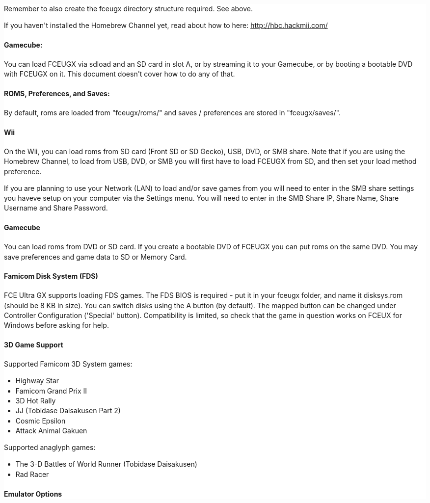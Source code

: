 Remember to also create the fceugx directory structure required. See above.

If you haven't installed the Homebrew Channel yet, read about how to here:
http://hbc.hackmii.com/

#### Gamecube:
You can load FCEUGX via sdload and an SD card in slot A, or by streaming 
it to your Gamecube, or by booting a bootable DVD with FCEUGX on it. 
This document doesn't cover how to do any of that.

#### ROMS, Preferences, and Saves:
By default, roms are loaded from "fceugx/roms/" and saves / preferences are 
stored in "fceugx/saves/".

#### Wii
On the Wii, you can load roms from SD card (Front SD or SD Gecko), USB, DVD,
or SMB share. Note that if you are using the Homebrew Channel, to load from 
USB, DVD, or SMB you will first have to load FCEUGX from SD, and then set 
your load method preference.

If you are planning to use your Network (LAN) to load and/or save games from 
you will need to enter in the SMB share settings you haveve setup on your 
computer via the Settings menu. You will need to enter in the SMB Share IP, 
Share Name, Share Username and Share Password.

#### Gamecube
You can load roms from DVD or SD card. If you create a bootable 
DVD of FCEUGX you can put roms on the same DVD. You may save preferences and
game data to SD or Memory Card.


#### Famicom Disk System (FDS)

FCE Ultra GX supports loading FDS games. The FDS BIOS is required - put it 
in your fceugx folder, and name it disksys.rom (should be 8 KB in size).
You can switch disks using the A button (by default). The mapped button
can be changed under Controller Configuration ('Special' button).
Compatibility is limited, so check that the game in question works on 
FCEUX for Windows before asking for help. 

#### 3D Game Support

Supported Famicom 3D System games: 
* Highway Star
* Famicom Grand Prix II
* 3D Hot Rally
* JJ (Tobidase Daisakusen Part 2)
* Cosmic Epsilon
* Attack Animal Gakuen

Supported anaglyph games:
* The 3-D Battles of World Runner (Tobidase Daisakusen)
* Rad Racer

#### Emulator Options
